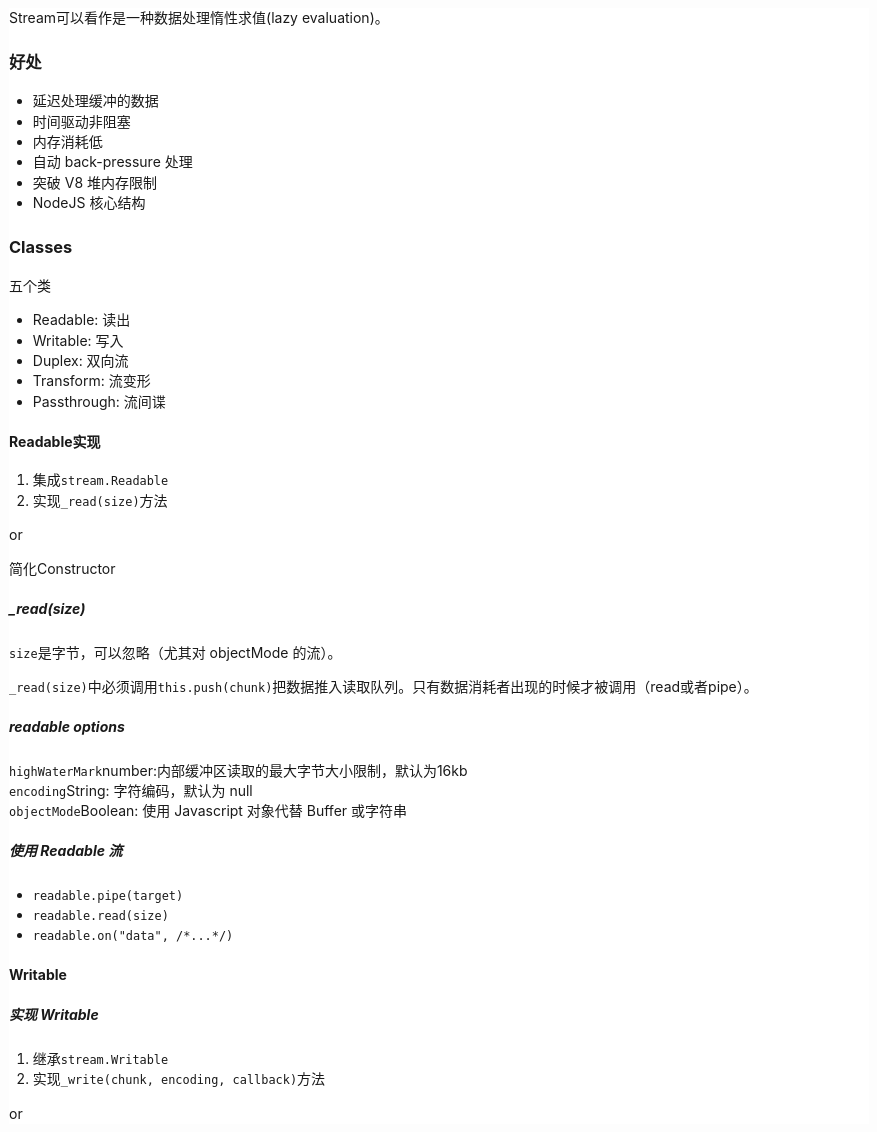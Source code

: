 Stream可以看作是一种数据处理惰性求值(lazy evaluation)。

### 好处

*   延迟处理缓冲的数据
*   时间驱动非阻塞
*   内存消耗低
*   自动 back-pressure 处理
*   突破 V8 堆内存限制
*   NodeJS 核心结构

### Classes

五个类

*   Readable: 读出
*   Writable: 写入
*   Duplex: 双向流
*   Transform: 流变形
*   Passthrough: 流间谍

#### Readable实现

1.  集成`stream.Readable`
2.  实现`_read(size)`方法

or

简化Constructor

##### _read(size)

`size`是字节，可以忽略（尤其对 objectMode 的流）。

`_read(size)`中必须调用`this.push(chunk)`把数据推入读取队列。只有数据消耗者出现的时候才被调用（read或者pipe）。

##### readable options

`highWaterMark`number:内部缓冲区读取的最大字节大小限制，默认为16kb  
`encoding`String: 字符编码，默认为 null  
`objectMode`Boolean: 使用 Javascript 对象代替 Buffer 或字符串

##### 使用 Readable 流

*   `readable.pipe(target)`
*   `readable.read(size)`
*   `readable.on("data", /*...*/)`

#### Writable

##### 实现 Writable

1.  继承`stream.Writable`
2.  实现`_write(chunk, encoding, callback)`方法

or
